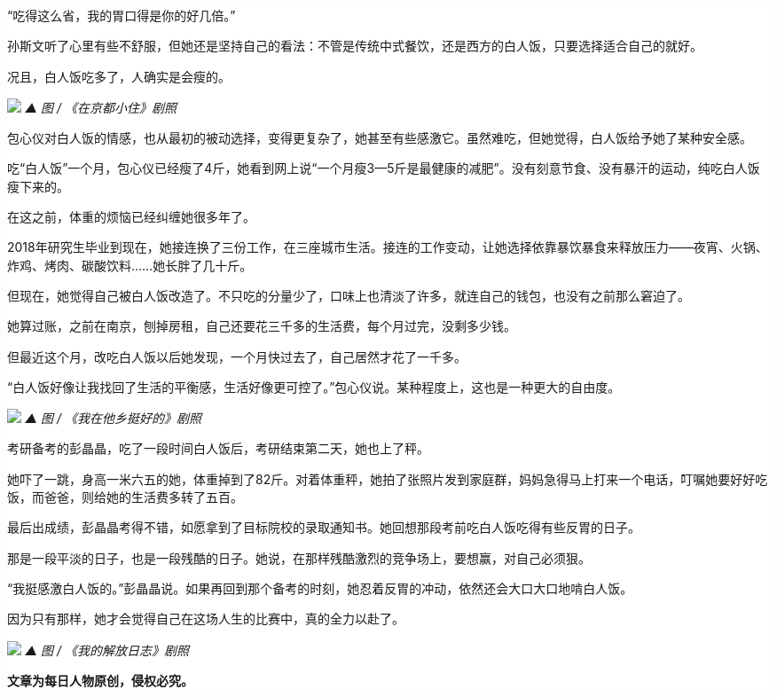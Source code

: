 “吃得这么省，我的胃口得是你的好几倍。”

孙斯文听了心里有些不舒服，但她还是坚持自己的看法：不管是传统中式餐饮，还是西方的白人饭，只要选择适合自己的就好。

况且，白人饭吃多了，人确实是会瘦的。

![](https://inews.gtimg.com/om_bt/O_WmfCXHOunwTXHY0p0fn4cggIhwuOVZfVmLsjAYoJnsYAA/1000)
_▲ 图 / 《在京都小住》剧照_

包心仪对白人饭的情感，也从最初的被动选择，变得更复杂了，她甚至有些感激它。虽然难吃，但她觉得，白人饭给予她了某种安全感。

吃“白人饭”一个月，包心仪已经瘦了4斤，她看到网上说“一个月瘦3—5斤是最健康的减肥”。没有刻意节食、没有暴汗的运动，纯吃白人饭瘦下来的。

在这之前，体重的烦恼已经纠缠她很多年了。

2018年研究生毕业到现在，她接连换了三份工作，在三座城市生活。接连的工作变动，让她选择依靠暴饮暴食来释放压力——夜宵、火锅、炸鸡、烤肉、碳酸饮料……她长胖了几十斤。

但现在，她觉得自己被白人饭改造了。不只吃的分量少了，口味上也清淡了许多，就连自己的钱包，也没有之前那么窘迫了。

她算过账，之前在南京，刨掉房租，自己还要花三千多的生活费，每个月过完，没剩多少钱。

但最近这个月，改吃白人饭以后她发现，一个月快过去了，自己居然才花了一千多。

“白人饭好像让我找回了生活的平衡感，生活好像更可控了。”包心仪说。某种程度上，这也是一种更大的自由度。

![](https://inews.gtimg.com/om_bt/O5l9L1bsYyeTeGVh5XivrFKB1zRULKJnGolkupGuTITesAA/1000)
_▲ 图 / 《我在他乡挺好的》剧照_

考研备考的彭晶晶，吃了一段时间白人饭后，考研结束第二天，她也上了秤。

她吓了一跳，身高一米六五的她，体重掉到了82斤。对着体重秤，她拍了张照片发到家庭群，妈妈急得马上打来一个电话，叮嘱她要好好吃饭，而爸爸，则给她的生活费多转了五百。

最后出成绩，彭晶晶考得不错，如愿拿到了目标院校的录取通知书。她回想那段考前吃白人饭吃得有些反胃的日子。

那是一段平淡的日子，也是一段残酷的日子。她说，在那样残酷激烈的竞争场上，要想赢，对自己必须狠。

“我挺感激白人饭的。”彭晶晶说。如果再回到那个备考的时刻，她忍着反胃的冲动，依然还会大口大口地啃白人饭。

因为只有那样，她才会觉得自己在这场人生的比赛中，真的全力以赴了。

![](https://inews.gtimg.com/om_bt/OfZhqhrUymvIVL9MAqzNJVQpT1NTMAb3Lqtg7tEgAaXZsAA/1000)
_▲ 图 / 《我的解放日志》剧照_

**文章为每日人物原创，侵权必究。**

